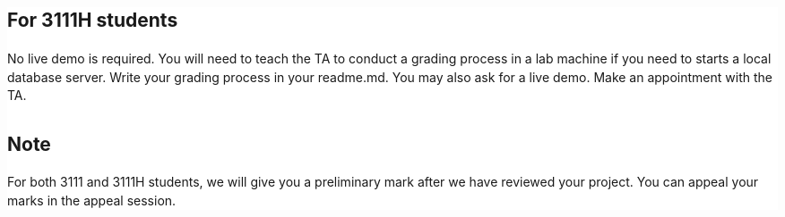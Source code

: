 ## For 3111H students

No live demo is required. You will need to teach the TA to conduct a grading process in a lab machine if you need to starts a local database server. Write your grading process in your readme.md. You may also ask for a live demo. Make an appointment with the TA. 


## Note

For both 3111 and 3111H students, we will give you a preliminary mark after we have reviewed your project. You can appeal your marks in the appeal session. 



